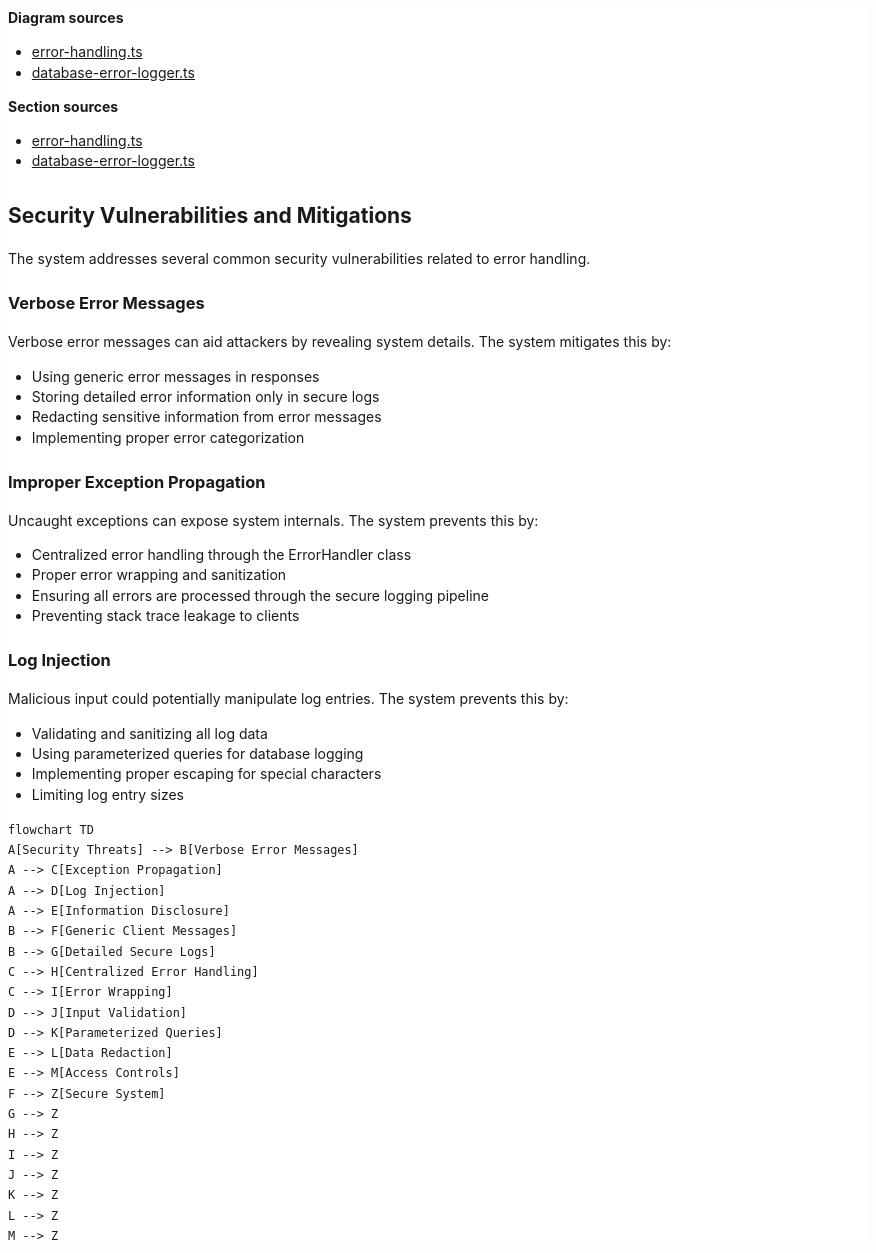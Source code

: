 **Diagram sources**
- [error-handling.ts](file://packages\audit\src\error\error-handling.ts#L500-L700)
- [database-error-logger.ts](file://packages\audit\src\error\database-error-logger.ts#L300-L400)

**Section sources**
- [error-handling.ts](file://packages\audit\src\error\error-handling.ts#L500-L759)
- [database-error-logger.ts](file://packages\audit\src\error\database-error-logger.ts#L300-L443)

## Security Vulnerabilities and Mitigations
The system addresses several common security vulnerabilities related to error handling.

### Verbose Error Messages
Verbose error messages can aid attackers by revealing system details. The system mitigates this by:
- Using generic error messages in responses
- Storing detailed error information only in secure logs
- Redacting sensitive information from error messages
- Implementing proper error categorization

### Improper Exception Propagation
Uncaught exceptions can expose system internals. The system prevents this by:
- Centralized error handling through the ErrorHandler class
- Proper error wrapping and sanitization
- Ensuring all errors are processed through the secure logging pipeline
- Preventing stack trace leakage to clients

### Log Injection
Malicious input could potentially manipulate log entries. The system prevents this by:
- Validating and sanitizing all log data
- Using parameterized queries for database logging
- Implementing proper escaping for special characters
- Limiting log entry sizes

```mermaid
flowchart TD
A[Security Threats] --> B[Verbose Error Messages]
A --> C[Exception Propagation]
A --> D[Log Injection]
A --> E[Information Disclosure]
B --> F[Generic Client Messages]
B --> G[Detailed Secure Logs]
C --> H[Centralized Error Handling]
C --> I[Error Wrapping]
D --> J[Input Validation]
D --> K[Parameterized Queries]
E --> L[Data Redaction]
E --> M[Access Controls]
F --> Z[Secure System]
G --> Z
H --> Z
I --> Z
J --> Z
K --> Z
L --> Z
M --> Z
```
